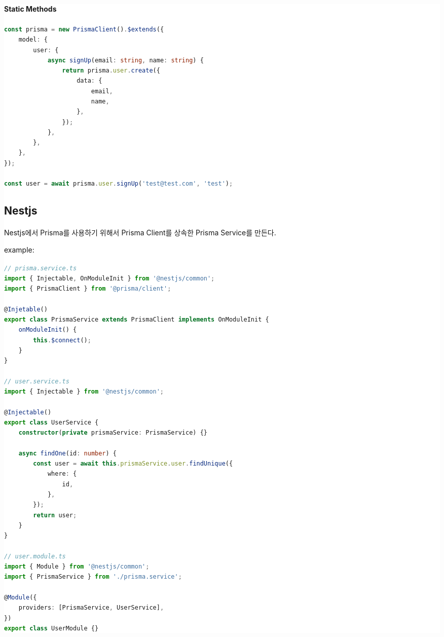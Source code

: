 #### Static Methods

```typescript
const prisma = new PrismaClient().$extends({
    model: {
        user: {
            async signUp(email: string, name: string) {
                return prisma.user.create({
                    data: {
                        email,
                        name,
                    },
                });
            },
        },
    },
});

const user = await prisma.user.signUp('test@test.com', 'test');
```

## Nestjs

Nestjs에서 Prisma를 사용하기 위해서 Prisma Client를 상속한 Prisma Service를 만든다.

example:

```typescript
// prisma.service.ts
import { Injectable, OnModuleInit } from '@nestjs/common';
import { PrismaClient } from '@prisma/client';

@Injetable()
export class PrismaService extends PrismaClient implements OnModuleInit {
    onModuleInit() {
        this.$connect();
    }
}

// user.service.ts
import { Injectable } from '@nestjs/common';

@Injectable()
export class UserService {
    constructor(private prismaService: PrismaService) {}

    async findOne(id: number) {
        const user = await this.prismaService.user.findUnique({
            where: {
                id,
            },
        });
        return user;
    }
}

// user.module.ts
import { Module } from '@nestjs/common';
import { PrismaService } from './prisma.service';

@Module({
    providers: [PrismaService, UserService],
})
export class UserModule {}
```
